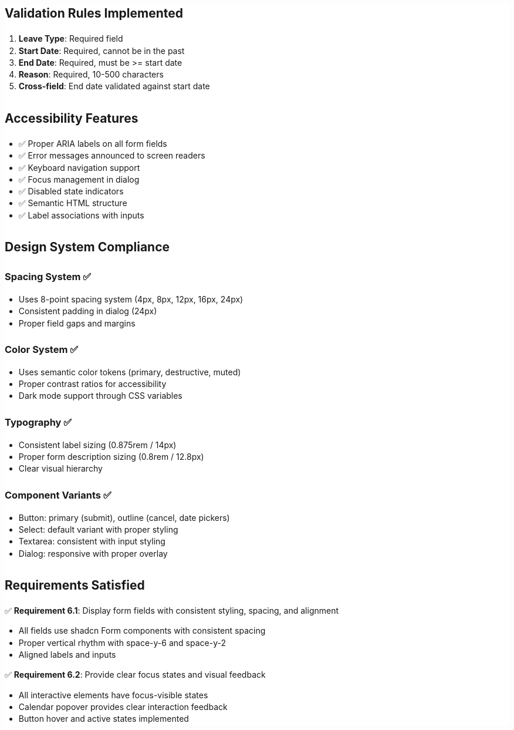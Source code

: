 ## Validation Rules Implemented

1. **Leave Type**: Required field
2. **Start Date**: Required, cannot be in the past
3. **End Date**: Required, must be >= start date
4. **Reason**: Required, 10-500 characters
5. **Cross-field**: End date validated against start date

## Accessibility Features

- ✅ Proper ARIA labels on all form fields
- ✅ Error messages announced to screen readers
- ✅ Keyboard navigation support
- ✅ Focus management in dialog
- ✅ Disabled state indicators
- ✅ Semantic HTML structure
- ✅ Label associations with inputs

## Design System Compliance

### Spacing System ✅
- Uses 8-point spacing system (4px, 8px, 12px, 16px, 24px)
- Consistent padding in dialog (24px)
- Proper field gaps and margins

### Color System ✅
- Uses semantic color tokens (primary, destructive, muted)
- Proper contrast ratios for accessibility
- Dark mode support through CSS variables

### Typography ✅
- Consistent label sizing (0.875rem / 14px)
- Proper form description sizing (0.8rem / 12.8px)
- Clear visual hierarchy

### Component Variants ✅
- Button: primary (submit), outline (cancel, date pickers)
- Select: default variant with proper styling
- Textarea: consistent with input styling
- Dialog: responsive with proper overlay

## Requirements Satisfied

✅ **Requirement 6.1**: Display form fields with consistent styling, spacing, and alignment
- All fields use shadcn Form components with consistent spacing
- Proper vertical rhythm with space-y-6 and space-y-2
- Aligned labels and inputs

✅ **Requirement 6.2**: Provide clear focus states and visual feedback
- All interactive elements have focus-visible states
- Calendar popover provides clear interaction feedback
- Button hover and active states implemented
